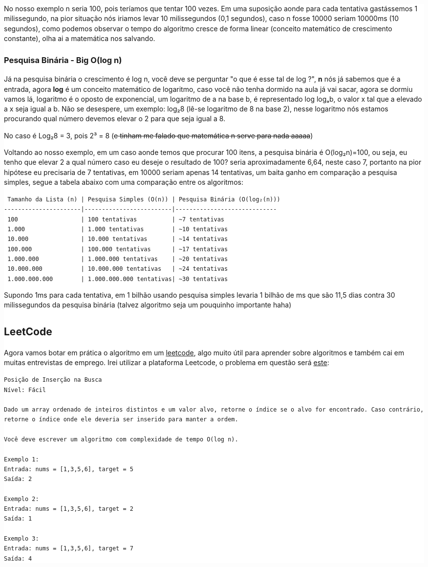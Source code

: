 No nosso exemplo n seria 100, pois teríamos que tentar 100 vezes. Em uma suposição aonde para cada tentativa gastássemos 1 milissegundo, na pior situação nós iriamos levar 10 milissegundos (0,1 segundos), caso n fosse 10000 seriam 10000ms (10 segundos), como podemos observar o tempo do algoritmo cresce de forma linear (conceito matemático de crescimento constante), olha ai a matemática nos salvando.

### Pesquisa Binária - Big O(log n)

Já na pesquisa binária o crescimento é log n, você deve se perguntar "o que é esse tal de log ?", **n** nós já sabemos que é a entrada, agora **log** é um conceito matemático de logaritmo, caso você não tenha dormido na aula já vai sacar, agora se dormiu vamos lá, logaritmo é o oposto de exponencial, um logaritmo de a na base b, é representado log logₐb, o valor x tal que a elevado a x seja igual a b. Não se desespere, um exemplo: log₂8 (lê-se logaritmo de 8 na base 2), nesse logaritmo nós estamos procurando qual número devemos elevar o 2 para que seja igual a 8.

No caso é Log₂8 = 3, pois 2³ = 8 (~~e tinham me falado que matemática n serve para nada aaaaa~~)

Voltando ao nosso exemplo, em um caso aonde temos que procurar 100 itens, a pesquisa binária é O(log₂n)=100, ou seja, eu tenho que elevar 2 a qual número caso eu deseje o resultado de 100? seria aproximadamente 6,64, neste caso 7, portanto na pior hipótese eu precisaria de 7 tentativas, em 10000 seriam apenas 14 tentativas, um baita ganho em comparação a pesquisa simples, segue a tabela abaixo com uma comparação entre os algoritmos:

```
 Tamanho da Lista (n) | Pesquisa Simples (O(n)) | Pesquisa Binária (O(log₂(n)))
----------------------|-------------------------|-----------------------------
 100                  | 100 tentativas          | ~7 tentativas
 1.000                | 1.000 tentativas        | ~10 tentativas
 10.000               | 10.000 tentativas       | ~14 tentativas
 100.000              | 100.000 tentativas      | ~17 tentativas
 1.000.000            | 1.000.000 tentativas    | ~20 tentativas
 10.000.000           | 10.000.000 tentativas   | ~24 tentativas
 1.000.000.000        | 1.000.000.000 tentativas| ~30 tentativas
```

Supondo 1ms para cada tentativa, em 1 bilhão usando pesquisa simples levaria 1 bilhão de ms que são 11,5 dias contra 30 milissegundos da pesquisa binária (talvez algoritmo seja um pouquinho importante haha)

## LeetCode

Agora vamos botar em prática o algoritmo em um [leetcode](https://leetcode.com/), algo muito útil para aprender sobre algoritmos e também cai em muitas entrevistas de emprego. Irei utilizar a plataforma Leetcode, o problema em questão será [este](https://leetcode.com/problems/search-insert-position/):

```
Posição de Inserção na Busca
Nível: Fácil

Dado um array ordenado de inteiros distintos e um valor alvo, retorne o índice se o alvo for encontrado. Caso contrário, retorne o índice onde ele deveria ser inserido para manter a ordem.

Você deve escrever um algoritmo com complexidade de tempo O(log n).

Exemplo 1:
Entrada: nums = [1,3,5,6], target = 5
Saída: 2

Exemplo 2:
Entrada: nums = [1,3,5,6], target = 2
Saída: 1

Exemplo 3:
Entrada: nums = [1,3,5,6], target = 7
Saída: 4
```